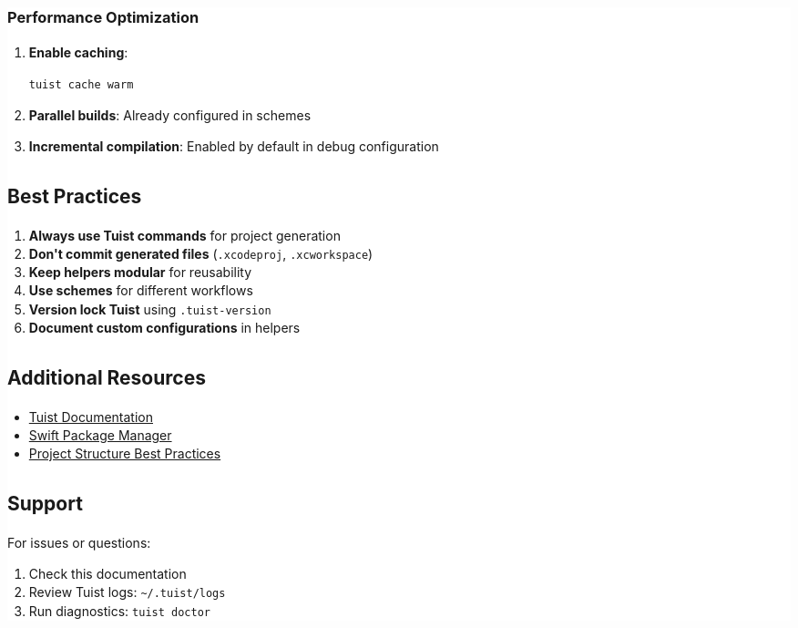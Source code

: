 ### Performance Optimization

1. **Enable caching**:
   ```bash
   tuist cache warm
   ```

2. **Parallel builds**:
   Already configured in schemes

3. **Incremental compilation**:
   Enabled by default in debug configuration

## Best Practices

1. **Always use Tuist commands** for project generation
2. **Don't commit generated files** (`.xcodeproj`, `.xcworkspace`)
3. **Keep helpers modular** for reusability
4. **Use schemes** for different workflows
5. **Version lock Tuist** using `.tuist-version`
6. **Document custom configurations** in helpers

## Additional Resources

- [Tuist Documentation](https://docs.tuist.io)
- [Swift Package Manager](https://swift.org/package-manager/)
- [Project Structure Best Practices](https://docs.tuist.io/guides/project-structure)

## Support

For issues or questions:
1. Check this documentation
2. Review Tuist logs: `~/.tuist/logs`
3. Run diagnostics: `tuist doctor`